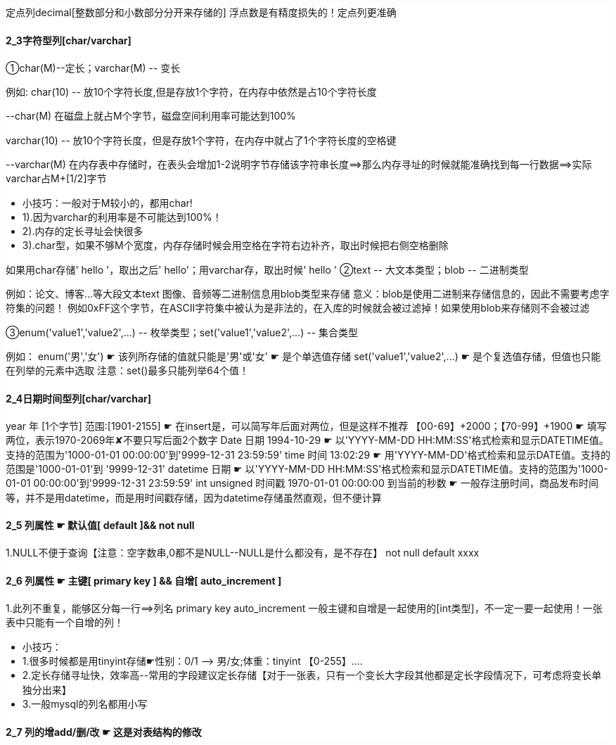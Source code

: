 定点列decimal[整数部分和小数部分分开来存储的]
浮点数是有精度损失的！定点列更准确
#### 2_3字符型列[char/varchar]

①char(M)--定长；varchar(M) -- 变长

例如:
char(10) -- 放10个字符长度,但是存放1个字符，在内存中依然是占10个字符长度

--char(M) 在磁盘上就占M个字节，磁盘空间利用率可能达到100%

varchar(10) -- 放10个字符长度，但是存放1个字符，在内存中就占了1个字符长度的空格键

--varchar(M) 在内存表中存储时，在表头会增加1-2说明字节存储该字符串长度==>那么内存寻址的时候就能准确找到每一行数据==>实际varchar占M+[1/2]字节
- 小技巧：一般对于M较小的，都用char!
- 1).因为varchar的利用率是不可能达到100%！
- 2).内存的定长寻址会快很多
- 3).char型，如果不够M个宽度，内存存储时候会用空格在字符右边补齐，取出时候把右侧空格删除

如果用char存储' hello '，取出之后' hello'；用varchar存，取出时候' hello '
②text -- 大文本类型；blob -- 二进制类型

例如：论文、博客...等大段文本text
图像、音频等二进制信息用blob类型来存储
意义：blob是使用二进制来存储信息的，因此不需要考虑字符集的问题！
例如0xFF这个字节，在ASCII字符集中被认为是非法的，在入库的时候就会被过滤掉！如果使用blob来存储则不会被过滤
 

③enum('value1','value2',...) -- 枚举类型；set('value1','value2',...) -- 集合类型

例如：
enum('男','女') ☛ 该列所存储的值就只能是'男'或'女' ☛ 是个单选值存储 
set('value1','value2',...) ☛ 是个复选值存储，但值也只能在列举的元素中选取 
注意：set()最多只能列举64个值！
#### 2_4日期时间型列[char/varchar]

year 年 [1个字节] 范围:[1901-2155] ☛ 在insert是，可以简写年后面对两位，但是这样不推荐
【00-69】+2000；【70-99】+1900 ☛ 填写两位，表示1970-2069年✘不要只写后面2个数字
Date 日期 1994-10-29 
☛ 以'YYYY-MM-DD HH:MM:SS'格式检索和显示DATETIME值。支持的范围为'1000-01-01 00:00:00'到'9999-12-31 23:59:59'
time 时间 13:02:29 
☛ 用'YYYY-MM-DD'格式检索和显示DATE值。支持的范围是'1000-01-01'到 '9999-12-31'
datetime 日期 
☛ 以'YYYY-MM-DD HH:MM:SS'格式检索和显示DATETIME值。支持的范围为'1000-01-01 00:00:00'到'9999-12-31 23:59:59'
int unsigned 时间戳 1970-01-01 00:00:00 到当前的秒数
☛ 一般存注册时间，商品发布时间等，并不是用datetime，而是用时间戳存储，因为datetime存储虽然直观，但不便计算
#### 2_5 列属性 ☛ 默认值[ default ]&& not null

1.NULL不便于查询【注意：空字数串,0都不是NULL--NULL是什么都没有，是不存在】
not null default xxxx
#### 2_6 列属性 ☛ 主键[ primary key ] && 自增[ auto_increment ]

1.此列不重复，能够区分每一行==>列名 primary key auto_increment
一般主键和自增是一起使用的[int类型]，不一定一要一起使用！一张表中只能有一个自增的列！
- 小技巧：
- 1.很多时候都是用tinyint存储☛性别：0/1 --> 男/女;体重：tinyint 【0-255】....
- 2.定长存储寻址快，效率高--常用的字段建议定长存储【对于一张表，只有一个变长大字段其他都是定长字段情况下，可考虑将变长单独分出来】
- 3.一般mysql的列名都用小写
#### 2_7 列的增add/删/改 ☛ 这是对表结构的修改
